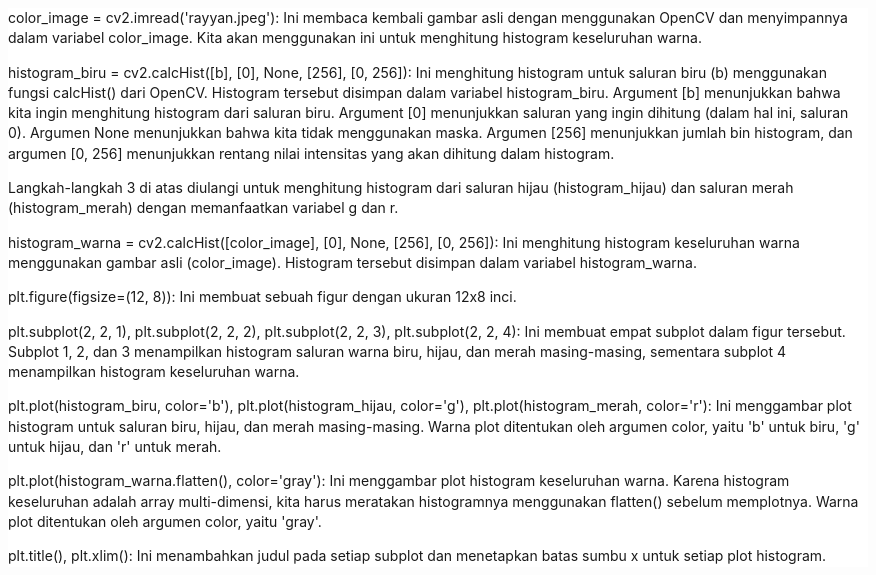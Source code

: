color_image = cv2.imread('rayyan.jpeg'): Ini membaca kembali gambar asli dengan menggunakan OpenCV dan menyimpannya dalam variabel color_image. Kita akan menggunakan ini untuk menghitung histogram keseluruhan warna.

histogram_biru = cv2.calcHist([b], [0], None, [256], [0, 256]): Ini menghitung histogram untuk saluran biru (b) menggunakan fungsi calcHist() dari OpenCV. Histogram tersebut disimpan dalam variabel histogram_biru. Argument [b] menunjukkan bahwa kita ingin menghitung histogram dari saluran biru. Argument [0] menunjukkan saluran yang ingin dihitung (dalam hal ini, saluran 0). Argumen None menunjukkan bahwa kita tidak menggunakan maska. Argumen [256] menunjukkan jumlah bin histogram, dan argumen [0, 256] menunjukkan rentang nilai intensitas yang akan dihitung dalam histogram.

Langkah-langkah 3 di atas diulangi untuk menghitung histogram dari saluran hijau (histogram_hijau) dan saluran merah (histogram_merah) dengan memanfaatkan variabel g dan r.

histogram_warna = cv2.calcHist([color_image], [0], None, [256], [0, 256]): Ini menghitung histogram keseluruhan warna menggunakan gambar asli (color_image). Histogram tersebut disimpan dalam variabel histogram_warna.

plt.figure(figsize=(12, 8)): Ini membuat sebuah figur dengan ukuran 12x8 inci.

plt.subplot(2, 2, 1), plt.subplot(2, 2, 2), plt.subplot(2, 2, 3), plt.subplot(2, 2, 4): Ini membuat empat subplot dalam figur tersebut. Subplot 1, 2, dan 3 menampilkan histogram saluran warna biru, hijau, dan merah masing-masing, sementara subplot 4 menampilkan histogram keseluruhan warna.

plt.plot(histogram_biru, color='b'), plt.plot(histogram_hijau, color='g'), plt.plot(histogram_merah, color='r'): Ini menggambar plot histogram untuk saluran biru, hijau, dan merah masing-masing. Warna plot ditentukan oleh argumen color, yaitu 'b' untuk biru, 'g' untuk hijau, dan 'r' untuk merah.

plt.plot(histogram_warna.flatten(), color='gray'): Ini menggambar plot histogram keseluruhan warna. Karena histogram keseluruhan adalah array multi-dimensi, kita harus meratakan histogramnya menggunakan flatten() sebelum memplotnya. Warna plot ditentukan oleh argumen color, yaitu 'gray'.

plt.title(), plt.xlim(): Ini menambahkan judul pada setiap subplot dan menetapkan batas sumbu x untuk setiap plot histogram.

